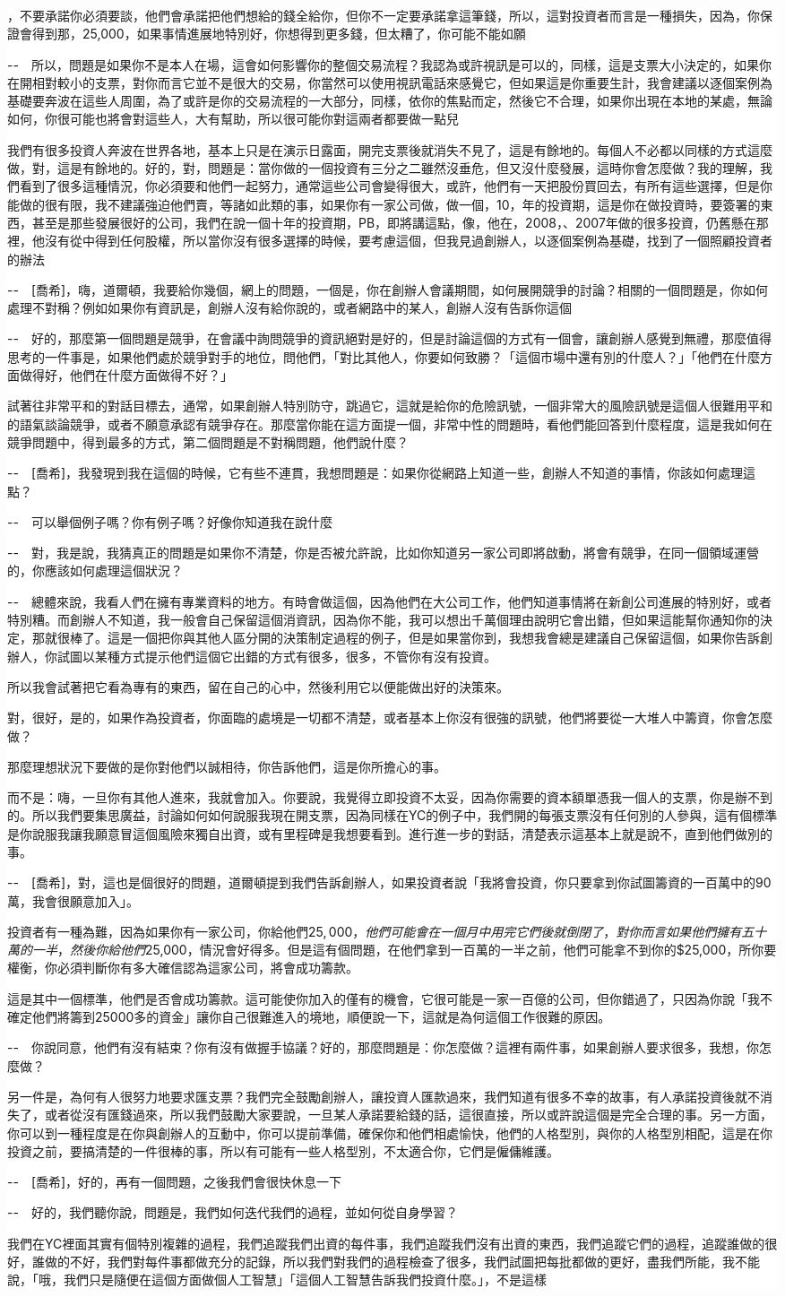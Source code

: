 ，不要承諾你必須要談，他們會承諾把他們想給的錢全給你，但你不一定要承諾拿這筆錢，所以，這對投資者而言是一種損失，因為，你保證會得到那，25,000，如果事情進展地特別好，你想得到更多錢，但太糟了，你可能不能如願

--　所以，問題是如果你不是本人在場，這會如何影響你的整個交易流程？我認為或許視訊是可以的，同樣，這是支票大小決定的，如果你在開相對較小的支票，對你而言它並不是很大的交易，你當然可以使用視訊電話來感覺它，但如果這是你重要生計，我會建議以逐個案例為基礎要奔波在這些人周圍，為了或許是你的交易流程的一大部分，同樣，依你的焦點而定，然後它不合理，如果你出現在本地的某處，無論如何，你很可能也將會對這些人，大有幫助，所以很可能你對這兩者都要做一點兒

我們有很多投資人奔波在世界各地，基本上只是在演示日露面，開完支票後就消失不見了，這是有餘地的。每個人不必都以同樣的方式這麼做，對，這是有餘地的。好的，對，問題是：當你做的一個投資有三分之二雖然沒垂危，但又沒什麼發展，這時你會怎麼做？我的理解，我們看到了很多這種情況，你必須要和他們一起努力，通常這些公司會變得很大，或許，他們有一天把股份買回去，有所有這些選擇，但是你能做的很有限，我不建議強迫他們賣，等諸如此類的事，如果你有一家公司做，做一個，10，年的投資期，這是你在做投資時，要簽署的東西，甚至是那些發展很好的公司，我們在說一個十年的投資期，PB，即將講這點，像，他在，2008，、2007年做的很多投資，仍舊懸在那裡，他沒有從中得到任何股權，所以當你沒有很多選擇的時候，要考慮這個，但我見過創辦人，以逐個案例為基礎，找到了一個照顧投資者的辦法

--　[喬希]，嗨，道爾頓，我要給你幾個，網上的問題，一個是，你在創辦人會議期間，如何展開競爭的討論？相關的一個問題是，你如何處理不對稱？例如如果你有資訊是，創辦人沒有給你說的，或者網路中的某人，創辦人沒有告訴你這個

--　好的，那麼第一個問題是競爭，在會議中詢問競爭的資訊絕對是好的，但是討論這個的方式有一個會，讓創辦人感覺到無禮，那麼值得思考的一件事是，如果他們處於競爭對手的地位，問他們，「對比其他人，你要如何致勝？「這個市場中還有別的什麼人？」「他們在什麼方面做得好，他們在什麼方面做得不好？」

試著往非常平和的對話目標去，通常，如果創辦人特別防守，跳過它，這就是給你的危險訊號，一個非常大的風險訊號是這個人很難用平和的語氣談論競爭，或者不願意承認有競爭存在。那麼當你能在這方面提一個，非常中性的問題時，看他們能回答到什麼程度，這是我如何在競爭問題中，得到最多的方式，第二個問題是不對稱問題，他們說什麼？

--　[喬希]，我發現到我在這個的時候，它有些不連貫，我想問題是：如果你從網路上知道一些，創辦人不知道的事情，你該如何處理這點？

--　可以舉個例子嗎？你有例子嗎？好像你知道我在說什麼

--　對，我是說，我猜真正的問題是如果你不清楚，你是否被允許說，比如你知道另一家公司即將啟動，將會有競爭，在同一個領域運營的，你應該如何處理這個狀況？

--　總體來說，我看人們在擁有專業資料的地方。有時會做這個，因為他們在大公司工作，他們知道事情將在新創公司進展的特別好，或者特別糟。而創辦人不知道，我一般會自己保留這個消資訊，因為你不能，我可以想出千萬個理由說明它會出錯，但如果這能幫你通知你的決定，那就很棒了。這是一個把你與其他人區分開的決策制定過程的例子，但是如果當你到，我想我會總是建議自己保留這個，如果你告訴創辦人，你試圖以某種方式提示他們這個它出錯的方式有很多，很多，不管你有沒有投資。

所以我會試著把它看為專有的東西，留在自己的心中，然後利用它以便能做出好的決策來。

對，很好，是的，如果作為投資者，你面臨的處境是一切都不清楚，或者基本上你沒有很強的訊號，他們將要從一大堆人中籌資，你會怎麼做？

那麼理想狀況下要做的是你對他們以誠相待，你告訴他們，這是你所擔心的事。

而不是：嗨，一旦你有其他人進來，我就會加入。你要說，我覺得立即投資不太妥，因為你需要的資本額單憑我一個人的支票，你是辦不到的。所以我們要集思廣益，討論如何如何說服我現在開支票，因為同樣在YC的例子中，我們開的每張支票沒有任何別的人參與，這有個標準是你說服我讓我願意冒這個風險來獨自出資，或有里程碑是我想要看到。進行進一步的對話，清楚表示這基本上就是說不，直到他們做別的事。

--　[喬希]，對，這也是個很好的問題，道爾頓提到我們告訴創辦人，如果投資者說「我將會投資，你只要拿到你試圖籌資的一百萬中的90萬，我會很願意加入」。

投資者有一種為難，因為如果你有一家公司，你給他們$25,000，他們可能會在一個月中用完它們後就倒閉了，對你而言如果他們擁有五十萬的一半，然後你給他們$25,000，情況會好得多。但是這有個問題，在他們拿到一百萬的一半之前，他們可能拿不到你的$25,000，所你要權衡，你必須判斷你有多大確信認為這家公司，將會成功籌款。

這是其中一個標準，他們是否會成功籌款。這可能使你加入的僅有的機會，它很可能是一家一百億的公司，但你錯過了，只因為你說「我不確定他們將籌到25000多的資金」讓你自己很難進入的境地，順便說一下，這就是為何這個工作很難的原因。

--　你說同意，他們有沒有結束？你有沒有做握手協議？好的，那麼問題是：你怎麼做？這裡有兩件事，如果創辦人要求很多，我想，你怎麼做？

另一件是，為何有人很努力地要求匯支票？我們完全鼓勵創辦人，讓投資人匯款過來，我們知道有很多不幸的故事，有人承諾投資後就不消失了，或者從沒有匯錢過來，所以我們鼓勵大家要說，一旦某人承諾要給錢的話，這很直接，所以或許說這個是完全合理的事。另一方面，你可以到一種程度是在你與創辦人的互動中，你可以提前準備，確保你和他們相處愉快，他們的人格型別，與你的人格型別相配，這是在你投資之前，要搞清楚的一件很棒的事，所以有可能有一些人格型別，不太適合你，它們是僱傭維護。

--　[喬希]，好的，再有一個問題，之後我們會很快休息一下

--　好的，我們聽你說，問題是，我們如何迭代我們的過程，並如何從自身學習？

我們在YC裡面其實有個特別複雜的過程，我們追蹤我們出資的每件事，我們追蹤我們沒有出資的東西，我們追蹤它們的過程，追蹤誰做的很好，誰做的不好，我們對每件事都做充分的記錄，所以我們對我們的過程檢查了很多，我們試圖把每批都做的更好，盡我們所能，我不能說，「哦，我們只是隨便在這個方面做個人工智慧」「這個人工智慧告訴我們投資什麼。」，不是這樣
